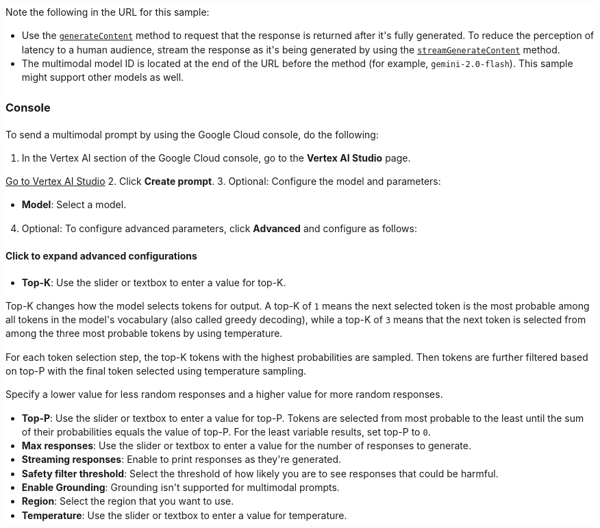 Note the following in the URL for this sample:

- Use the
 [`generateContent`](../reference/rest/v1/projectslocationspublishersmodels/generateContent.md)
 method to request that the response is returned after it's fully generated.
 To reduce the perception of latency to a human audience, stream the response as it's being
 generated by using the
 [`streamGenerateContent`](../reference/rest/v1/projectslocationspublishersmodels/streamGenerateContent.md)
 method.
- The multimodal model ID is located at the end of the URL before the method
 (for example, `gemini-2.0-flash`). This sample might support other
 models as well.

### Console

To send a multimodal prompt by using the Google Cloud console, do the
following:

1. In the Vertex AI section of the Google Cloud console, go to
 the **Vertex AI Studio** page.

 [Go to Vertex AI Studio](https://console.cloud.google.com/vertex-ai/generative/multimodal)
2. Click **Create prompt**.
3. Optional: Configure the model and parameters:

 - **Model**: Select a model.
4. Optional: To configure advanced parameters, click **Advanced** and
 configure as follows:

 #### Click to expand advanced configurations

 - **Top-K**: Use the slider or textbox to enter a value for top-K.

 Top-K changes how the model selects tokens for output. A top-K of
 `1` means the next selected token is the most probable among all
 tokens in the model's vocabulary (also called greedy decoding), while a top-K of
 `3` means that the next token is selected from among the three most
 probable tokens by using temperature.

 For each token selection step, the top-K tokens with the highest
 probabilities are sampled. Then tokens are further filtered based on top-P with
 the final token selected using temperature sampling.

 Specify a lower value for less random responses and a higher value for more
 random responses.
 - **Top-P**: Use the slider or textbox to enter a value for top-P.
 Tokens are selected from most probable to the least until the sum of their
 probabilities equals the value of top-P. For the least variable results,
 set top-P to `0`.
 - **Max responses**: Use the slider or textbox to enter a value for
 the number of responses to generate.
 - **Streaming responses**: Enable to print responses as they're
 generated.
 - **Safety filter threshold**: Select the threshold of how likely you
 are to see responses that could be harmful.
 - **Enable Grounding**: Grounding isn't supported for multimodal
 prompts.
 - **Region**: Select the region that you want to use.
 - **Temperature**: Use the slider or textbox to enter a value for
 temperature.
